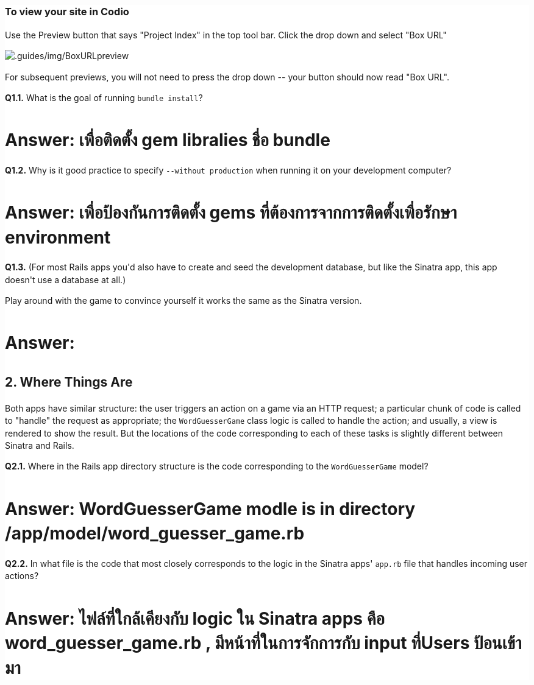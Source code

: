 ### To view your site in Codio
Use the Preview button that says "Project Index" in the top tool bar. Click the drop down and select "Box URL"

![.guides/img/BoxURLpreview](https://global.codio.com/content/BoxURLpreview.png)

For subsequent previews, you will not need to press the drop down -- your button should now read "Box URL".

**Q1.1.**  What is the goal of running `bundle install`?

# Answer: เพื่อติดตั้ง gem libralies ชื่อ bundle

**Q1.2.**  Why is it good practice to specify `--without production` when running  it on your development computer?

# Answer: เพื่อป้องกันการติดตั้ง gems ที่ต้องการจากการติดตั้งเพื่อรักษา environment



**Q1.3.**
(For most Rails apps you'd also have to create and seed the development database, but like the Sinatra app, this app doesn't use a database at all.)

Play around with the game to convince yourself it works the same as the Sinatra version.

# Answer:

## 2. Where Things Are

Both apps have similar structure: the user triggers an action on a game via an HTTP request; a particular chunk of code is called to "handle" the request as appropriate; the `WordGuesserGame` class logic is called to handle the action; and usually, a view is rendered to show the result.  But the locations of the code corresponding to each of these tasks is slightly different between Sinatra and Rails.

**Q2.1.** Where in the Rails app directory structure is the code corresponding to the `WordGuesserGame` model?

# Answer: WordGuesserGame modle is in directory /app/model/word_guesser_game.rb

**Q2.2.** In what file is the code that most closely corresponds to the  logic in the Sinatra apps' `app.rb` file that handles incoming user actions?

# Answer: ไฟล์ที่ใกล้เคียงกับ logic ใน Sinatra apps คือ word_guesser_game.rb , มีหน้าที่ในการจักการกับ input ที่Users ป้อนเข้ามา
